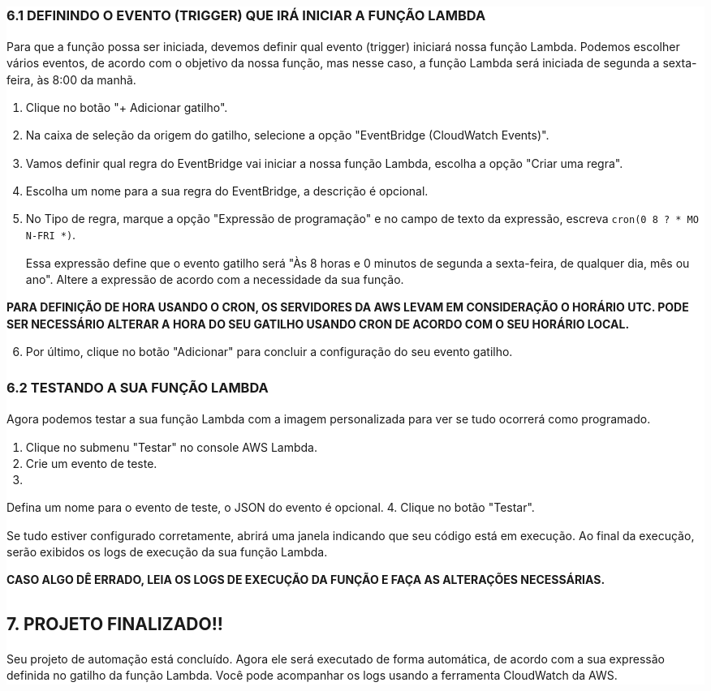 ### 6.1 DEFININDO O EVENTO (TRIGGER) QUE IRÁ INICIAR A FUNÇÃO LAMBDA

Para que a função possa ser iniciada, devemos definir qual evento (trigger) iniciará nossa função Lambda. Podemos escolher vários eventos, de acordo com o objetivo da nossa função, mas nesse caso, a função Lambda será iniciada de segunda a sexta-feira, às 8:00 da manhã.

1. Clique no botão "+ Adicionar gatilho".
2. Na caixa de seleção da origem do gatilho, selecione a opção "EventBridge (CloudWatch Events)".
3. Vamos definir qual regra do EventBridge vai iniciar a nossa função Lambda, escolha a opção "Criar uma regra".
4. Escolha um nome para a sua regra do EventBridge, a descrição é opcional.
5. No Tipo de regra, marque a opção "Expressão de programação" e no campo de texto da expressão, escreva `cron(0 8 ? * MON-FRI *)`.

   Essa expressão define que o evento gatilho será "Às 8 horas e 0 minutos de segunda a sexta-feira, de qualquer dia, mês ou ano". Altere a expressão de acordo com a necessidade da sua função.

**PARA DEFINIÇÃO DE HORA USANDO O CRON, OS SERVIDORES DA AWS LEVAM EM CONSIDERAÇÃO O HORÁRIO UTC. PODE SER NECESSÁRIO ALTERAR A HORA DO SEU GATILHO USANDO CRON DE ACORDO COM O SEU HORÁRIO LOCAL.**

6. Por último, clique no botão "Adicionar" para concluir a configuração do seu evento gatilho.

### 6.2 TESTANDO A SUA FUNÇÃO LAMBDA

Agora podemos testar a sua função Lambda com a imagem personalizada para ver se tudo ocorrerá como programado.

1. Clique no submenu "Testar" no console AWS Lambda.
2. Crie um evento de teste.
3.

 Defina um nome para o evento de teste, o JSON do evento é opcional.
4. Clique no botão "Testar".

Se tudo estiver configurado corretamente, abrirá uma janela indicando que seu código está em execução. Ao final da execução, serão exibidos os logs de execução da sua função Lambda.

**CASO ALGO DÊ ERRADO, LEIA OS LOGS DE EXECUÇÃO DA FUNÇÃO E FAÇA AS ALTERAÇÕES NECESSÁRIAS.**

## 7. PROJETO FINALIZADO!!

Seu projeto de automação está concluído. Agora ele será executado de forma automática, de acordo com a sua expressão definida no gatilho da função Lambda. Você pode acompanhar os logs usando a ferramenta CloudWatch da AWS.
